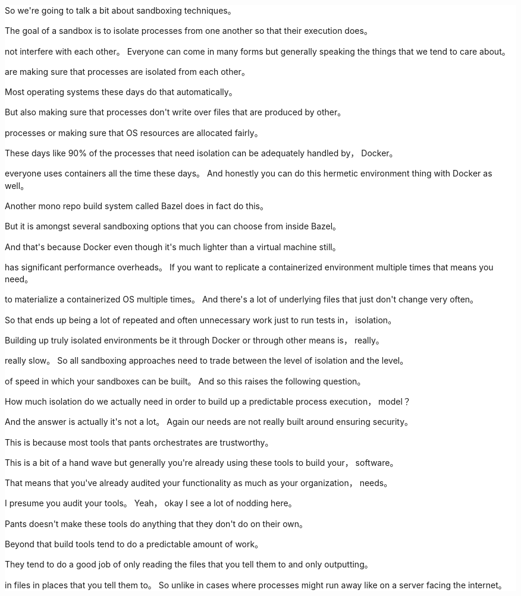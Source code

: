  So we're going to talk a bit about sandboxing techniques。

 The goal of a sandbox is to isolate processes from one another so that their execution does。

 not interfere with each other。 Everyone can come in many forms but generally speaking the things that we tend to care about。

 are making sure that processes are isolated from each other。

 Most operating systems these days do that automatically。

 But also making sure that processes don't write over files that are produced by other。

 processes or making sure that OS resources are allocated fairly。

 These days like 90% of the processes that need isolation can be adequately handled by， Docker。

 everyone uses containers all the time these days。 And honestly you can do this hermetic environment thing with Docker as well。

 Another mono repo build system called Bazel does in fact do this。

 But it is amongst several sandboxing options that you can choose from inside Bazel。

 And that's because Docker even though it's much lighter than a virtual machine still。

 has significant performance overheads。 If you want to replicate a containerized environment multiple times that means you need。

 to materialize a containerized OS multiple times。 And there's a lot of underlying files that just don't change very often。

 So that ends up being a lot of repeated and often unnecessary work just to run tests in， isolation。

 Building up truly isolated environments be it through Docker or through other means is， really。

 really slow。 So all sandboxing approaches need to trade between the level of isolation and the level。

 of speed in which your sandboxes can be built。 And so this raises the following question。

 How much isolation do we actually need in order to build up a predictable process execution， model？

 And the answer is actually it's not a lot。 Again our needs are not really built around ensuring security。

 This is because most tools that pants orchestrates are trustworthy。

 This is a bit of a hand wave but generally you're already using these tools to build your， software。

 That means that you've already audited your functionality as much as your organization， needs。

 I presume you audit your tools。 Yeah， okay I see a lot of nodding here。

 Pants doesn't make these tools do anything that they don't do on their own。

 Beyond that build tools tend to do a predictable amount of work。

 They tend to do a good job of only reading the files that you tell them to and only outputting。

 in files in places that you tell them to。 So unlike in cases where processes might run away like on a server facing the internet。
